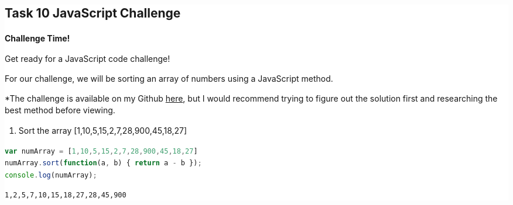 ## Task 10 JavaScript Challenge

**Challenge Time!**

Get ready for a JavaScript code challenge!

For our challenge, we will be sorting an array of numbers using a JavaScript method.

*The challenge is available on my Github [here](https://github.com/GhostlyPy/javascriptbasics/blob/master/code_challenges.js), but I would recommend trying to figure out the solution first and researching the best method before viewing.

1. Sort the array [1,10,5,15,2,7,28,900,45,18,27]

```js
var numArray = [1,10,5,15,2,7,28,900,45,18,27]
numArray.sort(function(a, b) { return a - b });
console.log(numArray);
```

`1,2,5,7,10,15,18,27,28,45,900`

